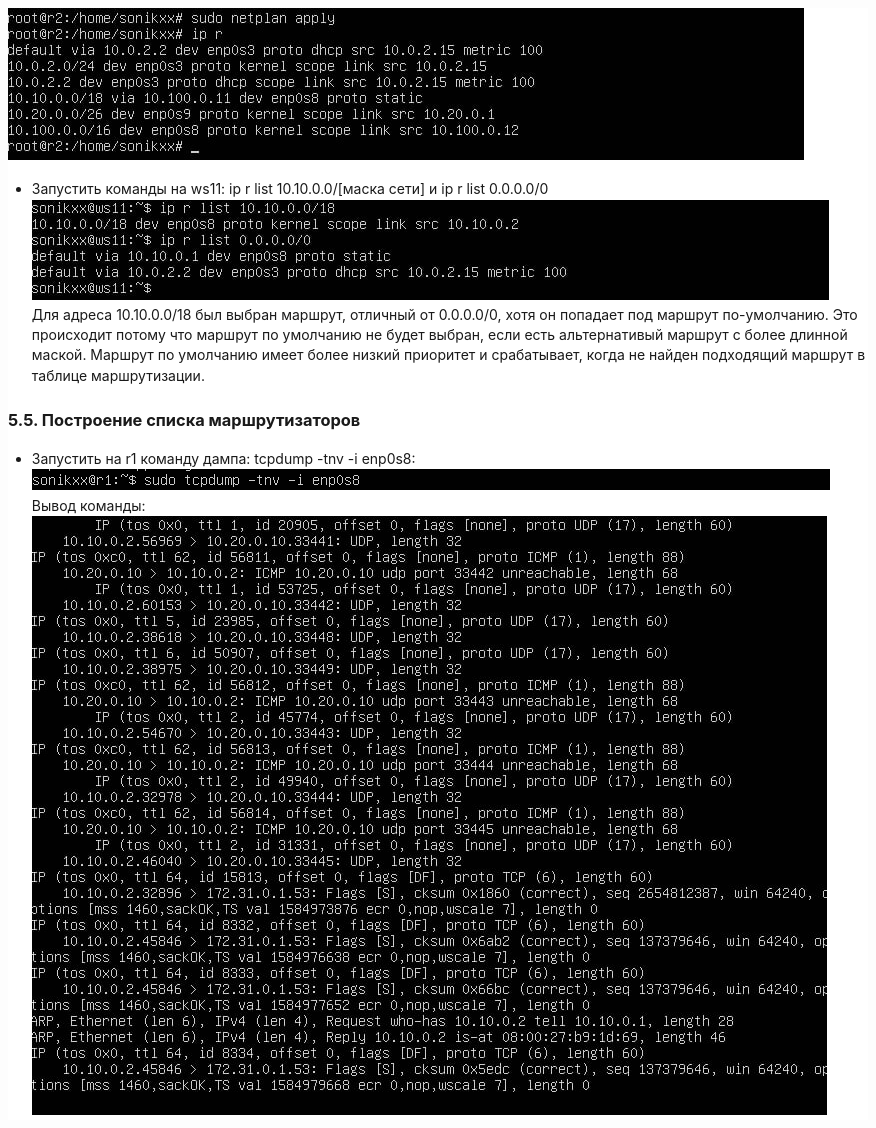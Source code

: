 <img alt="part5.27" src="./img/5.27.jpg" /> <br>

* Запустить команды на ws11: ip r list 10.10.0.0/[маска сети] и ip r list 0.0.0.0/0 <br>
<img alt="part5.28" src="./img/5.28.jpg" /> <br>
Для адреса 10.10.0.0/18 был выбран маршрут, отличный от 0.0.0.0/0, хотя он попадает под маршрут по-умолчанию. Это происходит потому что маршрут по умолчанию не будет выбран, если есть альтернативый маршрут с более длинной маской. Маршрут по умолчанию имеет более низкий приоритет и срабатывает, когда не найден подходящий маршрут в таблице маршрутизации. <br>

### 5.5. Построение списка маршрутизаторов
* Запустить на r1 команду дампа: tcpdump -tnv -i enp0s8: <br>
<img alt="part5.33" src="./img/5.33.jpg" /> <br>
Вывод команды: <br>
<img alt="part5.29" src="./img/5.29.jpg" /> <br>
